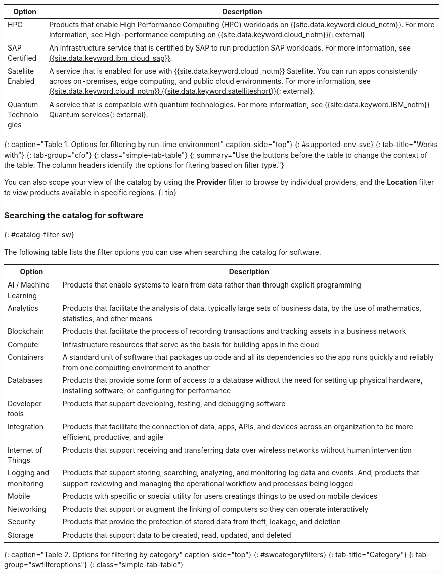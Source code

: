 | Option | Description |
|--------------|-------|
| HPC | Products that enable High Performance Computing (HPC) workloads on {{site.data.keyword.cloud_notm}}. For more information, see [High-performance computing on {{site.data.keyword.cloud_notm}}](https://www.ibm.com/cloud/hpc){: external} |
| SAP Certified | An infrastructure service that is certified by SAP to run production SAP workloads. For more information, see [{{site.data.keyword.ibm_cloud_sap}}](/docs/sap).|
| Satellite Enabled | A service that is enabled for use with {{site.data.keyword.cloud_notm}} Satellite. You can run apps consistently across on-premises, edge computing, and public cloud environments. For more information, see [{{site.data.keyword.cloud_notm}} {{site.data.keyword.satelliteshort}}](https://www.ibm.com/cloud/satellite){: external}. |
| Quantum Technologies | A service that is compatible with quantum technologies. For more information, see [{{site.data.keyword.IBM_notm}} Quantum services](http://cloud.ibm.com/quantum){: external}. |
{: caption="Table 1. Options for filtering by run-time environment" caption-side="top"}
{: #supported-env-svc}
{: tab-title="Works with"}
{: tab-group="cfo"}
{: class="simple-tab-table"}
{: summary="Use the buttons before the table to change the context of the table. The column headers identify the options for fitering based on filter type."}


You can also scope your view of the catalog by using the **Provider** filter to browse by individual providers, and the **Location** filter to view products available in specific regions.
{: tip}


### Searching the catalog for software
{: #catalog-filter-sw}

The following table lists the filter options you can use when searching the catalog for software.

| Option | Description |
|-----|-----|
| AI / Machine Learning | Products that enable systems to learn from data rather than through explicit programming |
| Analytics | Products that facilitate the analysis of data, typically large sets of business data, by the use of mathematics, statistics, and other means |
| Blockchain | Products that facilitate the process of recording transactions and tracking assets in a business network |
| Compute | Infrastructure resources that serve as the basis for building apps in the cloud |
| Containers | A standard unit of software that packages up code and all its dependencies so the app runs quickly and reliably from one computing environment to another |
| Databases | Products that provide some form of access to a database without the need for setting up physical hardware, installing software, or configuring for performance |
| Developer tools | Products that support developing, testing, and debugging software |
| Integration | Products that facilitate the connection of data, apps, APIs, and devices across an organization to be more efficient, productive, and agile |
| Internet of Things | Products that support receiving and transferring data over wireless networks without human intervention |
| Logging and monitoring | Products that support storing, searching, analyzing, and monitoring log data and events. And, products that support reviewing and managing the operational workflow and processes being logged |
| Mobile | Products with specific or special utility for users creatings things to be used on mobile devices |
| Networking | Products that support or augment the linking of computers so they can operate interactively |
| Security | Products that provide the protection of stored data from theft, leakage, and deletion |
| Storage  | Products that support data to be created, read, updated, and deleted |
{: caption="Table 2. Options for filtering by category" caption-side="top"}
{: #swcategoryfilters}
{: tab-title="Category"}
{: tab-group="swfilteroptions"}
{: class="simple-tab-table"}
